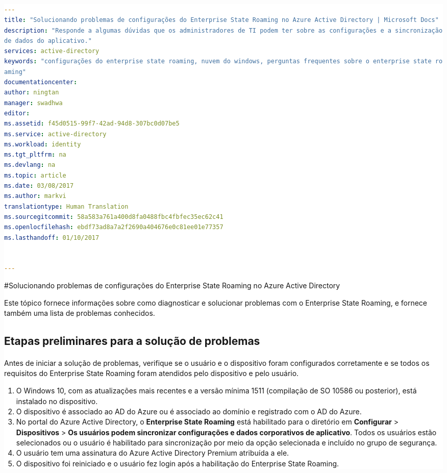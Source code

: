```yaml
---
title: "Solucionando problemas de configurações do Enterprise State Roaming no Azure Active Directory | Microsoft Docs"
description: "Responde a algumas dúvidas que os administradores de TI podem ter sobre as configurações e a sincronização de dados do aplicativo."
services: active-directory
keywords: "configurações do enterprise state roaming, nuvem do windows, perguntas frequentes sobre o enterprise state roaming"
documentationcenter: 
author: ningtan
manager: swadhwa
editor: 
ms.assetid: f45d0515-99f7-42ad-94d8-307bc0d07be5
ms.service: active-directory
ms.workload: identity
ms.tgt_pltfrm: na
ms.devlang: na
ms.topic: article
ms.date: 03/08/2017
ms.author: markvi
translationtype: Human Translation
ms.sourcegitcommit: 58a583a761a400d8fa0488fbc4fbfec35ec62c41
ms.openlocfilehash: ebdf73ad8a7a2f2690a404676e0c81ee01e77357
ms.lasthandoff: 01/10/2017


---
```

#<a name="troubleshooting-enterprise-state-roaming-settings-in-azure-active-directory"></a>Solucionando problemas de configurações do Enterprise State Roaming no Azure Active Directory

Este tópico fornece informações sobre como diagnosticar e solucionar problemas com o Enterprise State Roaming, e fornece também uma lista de problemas conhecidos.

## <a name="preliminary-steps-for-troubleshooting"></a>Etapas preliminares para a solução de problemas 
Antes de iniciar a solução de problemas, verifique se o usuário e o dispositivo foram configurados corretamente e se todos os requisitos do Enterprise State Roaming foram atendidos pelo dispositivo e pelo usuário. 

1. O Windows 10, com as atualizações mais recentes e a versão mínima 1511 (compilação de SO 10586 ou posterior), está instalado no dispositivo. 
2. O dispositivo é associado ao AD do Azure ou é associado ao domínio e registrado com o AD do Azure.
3. No portal do Azure Active Directory, o **Enterprise State Roaming** está habilitado para o diretório em **Configurar** > **Dispositivos** > **Os usuários podem sincronizar configurações e dados corporativos de aplicativo**. Todos os usuários estão selecionados ou o usuário é habilitado para sincronização por meio da opção selecionada e incluído no grupo de segurança.
4. O usuário tem uma assinatura do Azure Active Directory Premium atribuída a ele.  
5. O dispositivo foi reiniciado e o usuário fez login após a habilitação do Enterprise State Roaming.
